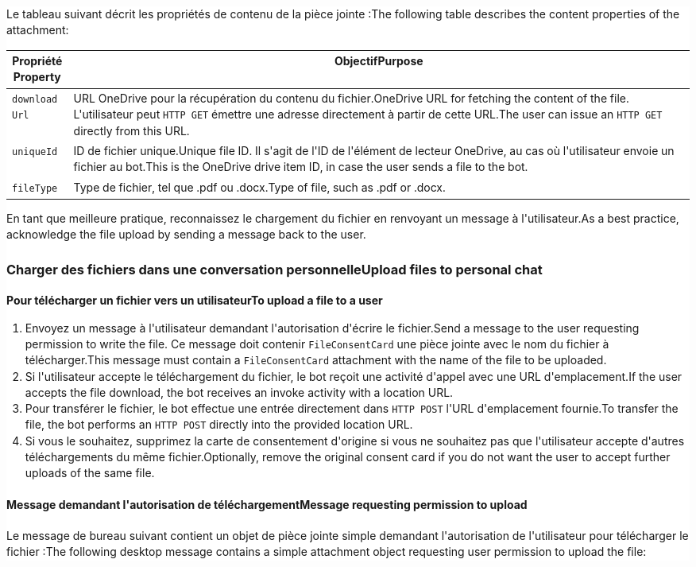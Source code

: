 <span data-ttu-id="b4d10-137">Le tableau suivant décrit les propriétés de contenu de la pièce jointe :</span><span class="sxs-lookup"><span data-stu-id="b4d10-137">The following table describes the content properties of the attachment:</span></span>

| <span data-ttu-id="b4d10-138">Propriété</span><span class="sxs-lookup"><span data-stu-id="b4d10-138">Property</span></span> | <span data-ttu-id="b4d10-139">Objectif</span><span class="sxs-lookup"><span data-stu-id="b4d10-139">Purpose</span></span> |
| --- | --- |
| `downloadUrl` | <span data-ttu-id="b4d10-140">URL OneDrive pour la récupération du contenu du fichier.</span><span class="sxs-lookup"><span data-stu-id="b4d10-140">OneDrive URL for fetching the content of the file.</span></span> <span data-ttu-id="b4d10-141">L'utilisateur peut `HTTP GET` émettre une adresse directement à partir de cette URL.</span><span class="sxs-lookup"><span data-stu-id="b4d10-141">The user can issue an `HTTP GET` directly from this URL.</span></span> |
| `uniqueId` | <span data-ttu-id="b4d10-142">ID de fichier unique.</span><span class="sxs-lookup"><span data-stu-id="b4d10-142">Unique file ID.</span></span> <span data-ttu-id="b4d10-143">Il s'agit de l'ID de l'élément de lecteur OneDrive, au cas où l'utilisateur envoie un fichier au bot.</span><span class="sxs-lookup"><span data-stu-id="b4d10-143">This is the OneDrive drive item ID, in case the user sends a file to the bot.</span></span> |
| `fileType` | <span data-ttu-id="b4d10-144">Type de fichier, tel que .pdf ou .docx.</span><span class="sxs-lookup"><span data-stu-id="b4d10-144">Type of file, such as .pdf or .docx.</span></span> |

<span data-ttu-id="b4d10-145">En tant que meilleure pratique, reconnaissez le chargement du fichier en renvoyant un message à l'utilisateur.</span><span class="sxs-lookup"><span data-stu-id="b4d10-145">As a best practice, acknowledge the file upload by sending a message back to the user.</span></span>

### <a name="upload-files-to-personal-chat"></a><span data-ttu-id="b4d10-146">Charger des fichiers dans une conversation personnelle</span><span class="sxs-lookup"><span data-stu-id="b4d10-146">Upload files to personal chat</span></span>

<span data-ttu-id="b4d10-147">**Pour télécharger un fichier vers un utilisateur**</span><span class="sxs-lookup"><span data-stu-id="b4d10-147">**To upload a file to a user**</span></span>

1. <span data-ttu-id="b4d10-148">Envoyez un message à l'utilisateur demandant l'autorisation d'écrire le fichier.</span><span class="sxs-lookup"><span data-stu-id="b4d10-148">Send a message to the user requesting permission to write the file.</span></span> <span data-ttu-id="b4d10-149">Ce message doit contenir `FileConsentCard` une pièce jointe avec le nom du fichier à télécharger.</span><span class="sxs-lookup"><span data-stu-id="b4d10-149">This message must contain a `FileConsentCard` attachment with the name of the file to be uploaded.</span></span>
2. <span data-ttu-id="b4d10-150">Si l'utilisateur accepte le téléchargement du fichier, le bot reçoit une activité d'appel avec une URL d'emplacement.</span><span class="sxs-lookup"><span data-stu-id="b4d10-150">If the user accepts the file download, the bot receives an invoke activity with a location URL.</span></span>
3. <span data-ttu-id="b4d10-151">Pour transférer le fichier, le bot effectue une entrée directement dans `HTTP POST` l'URL d'emplacement fournie.</span><span class="sxs-lookup"><span data-stu-id="b4d10-151">To transfer the file, the bot performs an `HTTP POST` directly into the provided location URL.</span></span>
4. <span data-ttu-id="b4d10-152">Si vous le souhaitez, supprimez la carte de consentement d'origine si vous ne souhaitez pas que l'utilisateur accepte d'autres téléchargements du même fichier.</span><span class="sxs-lookup"><span data-stu-id="b4d10-152">Optionally, remove the original consent card if you do not want the user to accept further uploads of the same file.</span></span>

#### <a name="message-requesting-permission-to-upload"></a><span data-ttu-id="b4d10-153">Message demandant l'autorisation de téléchargement</span><span class="sxs-lookup"><span data-stu-id="b4d10-153">Message requesting permission to upload</span></span>

<span data-ttu-id="b4d10-154">Le message de bureau suivant contient un objet de pièce jointe simple demandant l'autorisation de l'utilisateur pour télécharger le fichier :</span><span class="sxs-lookup"><span data-stu-id="b4d10-154">The following desktop message contains a simple attachment object requesting user permission to upload the file:</span></span>

